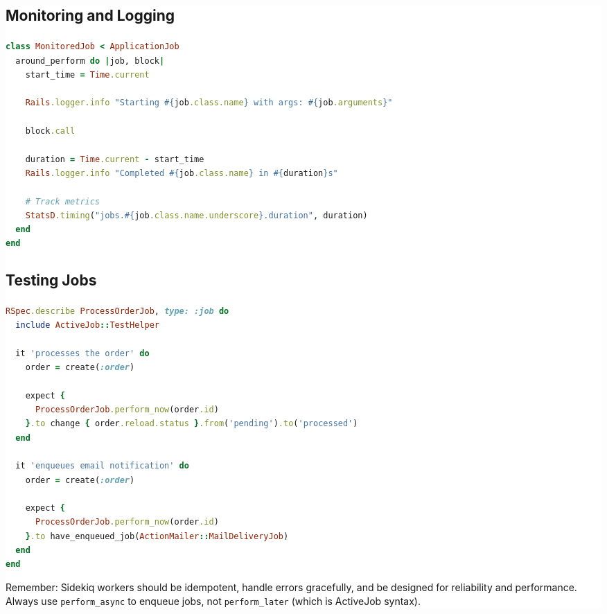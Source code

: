 ## Monitoring and Logging

```ruby
class MonitoredJob < ApplicationJob
  around_perform do |job, block|
    start_time = Time.current
    
    Rails.logger.info "Starting #{job.class.name} with args: #{job.arguments}"
    
    block.call
    
    duration = Time.current - start_time
    Rails.logger.info "Completed #{job.class.name} in #{duration}s"
    
    # Track metrics
    StatsD.timing("jobs.#{job.class.name.underscore}.duration", duration)
  end
end
```

## Testing Jobs

```ruby
RSpec.describe ProcessOrderJob, type: :job do
  include ActiveJob::TestHelper
  
  it 'processes the order' do
    order = create(:order)
    
    expect {
      ProcessOrderJob.perform_now(order.id)
    }.to change { order.reload.status }.from('pending').to('processed')
  end
  
  it 'enqueues email notification' do
    order = create(:order)
    
    expect {
      ProcessOrderJob.perform_now(order.id)
    }.to have_enqueued_job(ActionMailer::MailDeliveryJob)
  end
end
```

Remember: Sidekiq workers should be idempotent, handle errors gracefully, and be designed for reliability and performance. Always use `perform_async` to enqueue jobs, not `perform_later` (which is ActiveJob syntax).